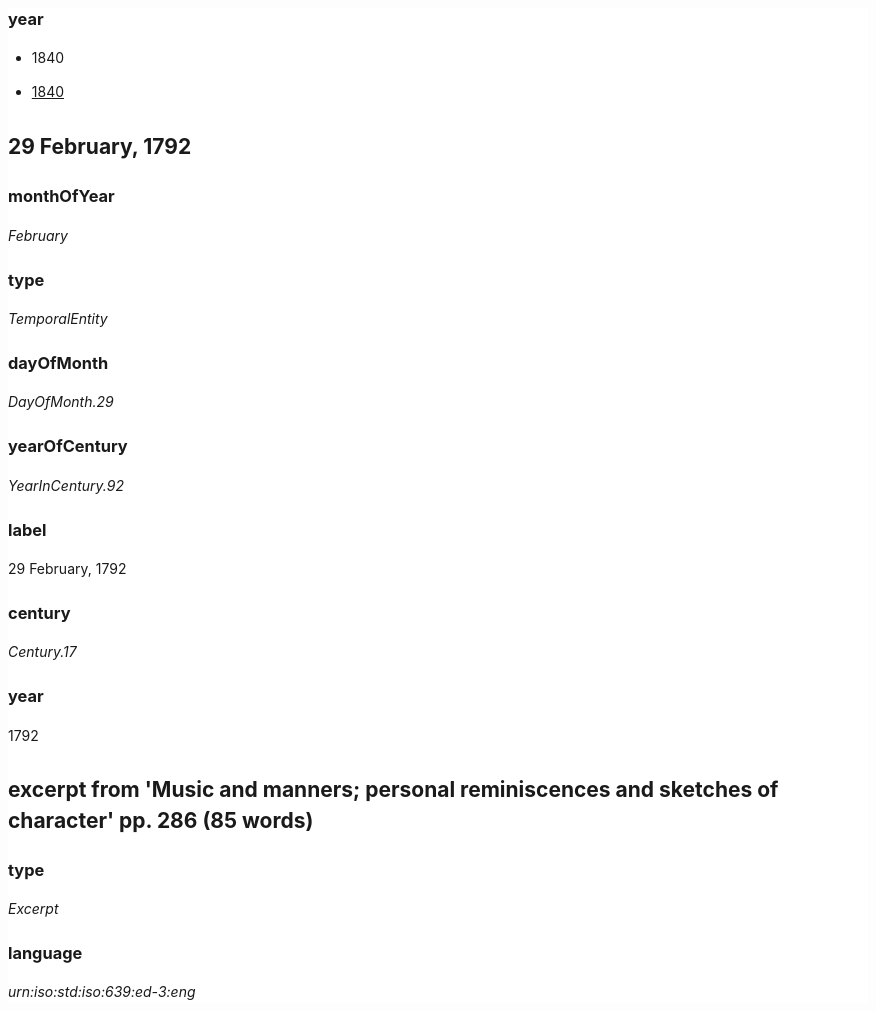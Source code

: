 ### year

 - 1840

 - [1840](#1840)

## 29 February, 1792

### monthOfYear


*February*

### type


*TemporalEntity*

### dayOfMonth


*DayOfMonth.29*

### yearOfCentury


*YearInCentury.92*

### label


29 February, 1792

### century


*Century.17*

### year


1792

## excerpt from 'Music and manners; personal reminiscences and sketches of character' pp. 286 (85 words)

### type


*Excerpt*

### language


*urn:iso:std:iso:639:ed-3:eng*
